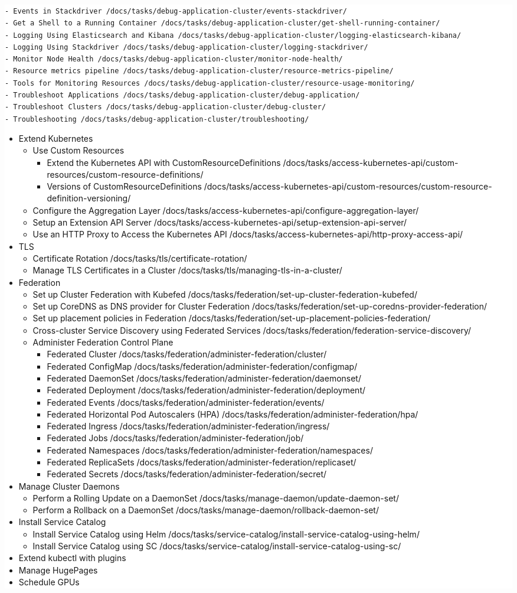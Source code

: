     - Events in Stackdriver /docs/tasks/debug-application-cluster/events-stackdriver/
    - Get a Shell to a Running Container /docs/tasks/debug-application-cluster/get-shell-running-container/
    - Logging Using Elasticsearch and Kibana /docs/tasks/debug-application-cluster/logging-elasticsearch-kibana/
    - Logging Using Stackdriver /docs/tasks/debug-application-cluster/logging-stackdriver/
    - Monitor Node Health /docs/tasks/debug-application-cluster/monitor-node-health/
    - Resource metrics pipeline /docs/tasks/debug-application-cluster/resource-metrics-pipeline/
    - Tools for Monitoring Resources /docs/tasks/debug-application-cluster/resource-usage-monitoring/
    - Troubleshoot Applications /docs/tasks/debug-application-cluster/debug-application/
    - Troubleshoot Clusters /docs/tasks/debug-application-cluster/debug-cluster/
    - Troubleshooting /docs/tasks/debug-application-cluster/troubleshooting/
- Extend Kubernetes
    - Use Custom Resources
        - Extend the Kubernetes API with CustomResourceDefinitions /docs/tasks/access-kubernetes-api/custom-resources/custom-resource-definitions/
        - Versions of CustomResourceDefinitions /docs/tasks/access-kubernetes-api/custom-resources/custom-resource-definition-versioning/
    - Configure the Aggregation Layer /docs/tasks/access-kubernetes-api/configure-aggregation-layer/
    - Setup an Extension API Server /docs/tasks/access-kubernetes-api/setup-extension-api-server/
    - Use an HTTP Proxy to Access the Kubernetes API /docs/tasks/access-kubernetes-api/http-proxy-access-api/
- TLS
    - Certificate Rotation /docs/tasks/tls/certificate-rotation/
    - Manage TLS Certificates in a Cluster /docs/tasks/tls/managing-tls-in-a-cluster/
- Federation
    - Set up Cluster Federation with Kubefed /docs/tasks/federation/set-up-cluster-federation-kubefed/
    - Set up CoreDNS as DNS provider for Cluster Federation /docs/tasks/federation/set-up-coredns-provider-federation/
    - Set up placement policies in Federation /docs/tasks/federation/set-up-placement-policies-federation/
    - Cross-cluster Service Discovery using Federated Services /docs/tasks/federation/federation-service-discovery/
    - Administer Federation Control Plane
        - Federated Cluster /docs/tasks/federation/administer-federation/cluster/
        - Federated ConfigMap /docs/tasks/federation/administer-federation/configmap/
        - Federated DaemonSet /docs/tasks/federation/administer-federation/daemonset/
        - Federated Deployment /docs/tasks/federation/administer-federation/deployment/
        - Federated Events /docs/tasks/federation/administer-federation/events/
        - Federated Horizontal Pod Autoscalers (HPA) /docs/tasks/federation/administer-federation/hpa/
        - Federated Ingress /docs/tasks/federation/administer-federation/ingress/
        - Federated Jobs /docs/tasks/federation/administer-federation/job/
        - Federated Namespaces /docs/tasks/federation/administer-federation/namespaces/
        - Federated ReplicaSets /docs/tasks/federation/administer-federation/replicaset/
        - Federated Secrets /docs/tasks/federation/administer-federation/secret/
- Manage Cluster Daemons
    - Perform a Rolling Update on a DaemonSet /docs/tasks/manage-daemon/update-daemon-set/
    - Perform a Rollback on a DaemonSet /docs/tasks/manage-daemon/rollback-daemon-set/
- Install Service Catalog
    - Install Service Catalog using Helm /docs/tasks/service-catalog/install-service-catalog-using-helm/
    - Install Service Catalog using SC /docs/tasks/service-catalog/install-service-catalog-using-sc/
- Extend kubectl with plugins
- Manage HugePages
- Schedule GPUs
